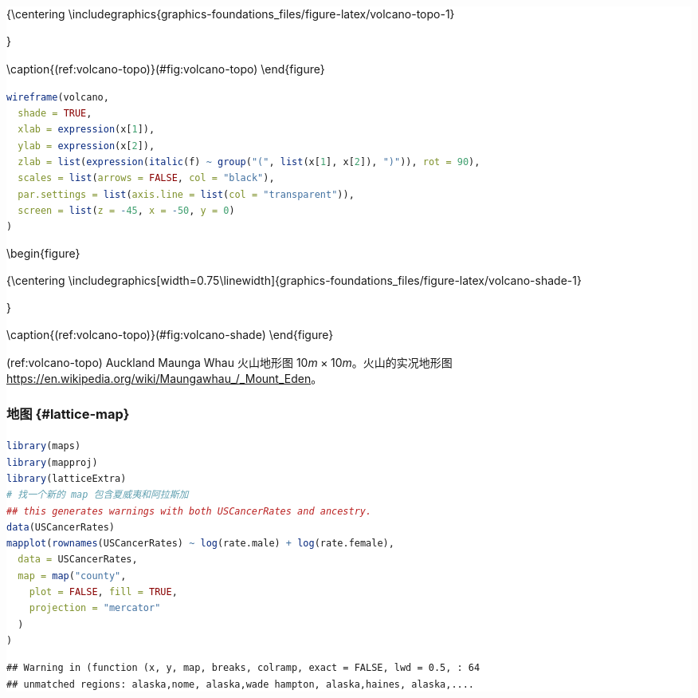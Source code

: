 {\centering \includegraphics{graphics-foundations_files/figure-latex/volcano-topo-1} 

}

\caption{(ref:volcano-topo)}(\#fig:volcano-topo)
\end{figure}


```r
wireframe(volcano,
  shade = TRUE,
  xlab = expression(x[1]),
  ylab = expression(x[2]),
  zlab = list(expression(italic(f) ~ group("(", list(x[1], x[2]), ")")), rot = 90),
  scales = list(arrows = FALSE, col = "black"),
  par.settings = list(axis.line = list(col = "transparent")),
  screen = list(z = -45, x = -50, y = 0)
)
```

\begin{figure}

{\centering \includegraphics[width=0.75\linewidth]{graphics-foundations_files/figure-latex/volcano-shade-1} 

}

\caption{(ref:volcano-topo)}(\#fig:volcano-shade)
\end{figure}

(ref:volcano-topo) Auckland Maunga Whau 火山地形图 $10m\times 10m$。火山的实况地形图 <https://en.wikipedia.org/wiki/Maungawhau_/_Mount_Eden>。


### 地图 {#lattice-map}


```r
library(maps)
library(mapproj)
library(latticeExtra)
# 找一个新的 map 包含夏威夷和阿拉斯加
## this generates warnings with both USCancerRates and ancestry.
data(USCancerRates)
mapplot(rownames(USCancerRates) ~ log(rate.male) + log(rate.female),
  data = USCancerRates,
  map = map("county",
    plot = FALSE, fill = TRUE,
    projection = "mercator"
  )
)
```

```
## Warning in (function (x, y, map, breaks, colramp, exact = FALSE, lwd = 0.5, : 64
## unmatched regions: alaska,nome, alaska,wade hampton, alaska,haines, alaska,....
```


[unicode-tab]: https://www.ssec.wisc.edu/~tomw/java/unicode.html
[visualize-distributions]: https://www.displayr.com/using-heatmap-coloring-density-plot-using-r-visualize-distributions/
[^lattice-2001]:  Paul 在 DSC 2001 大会上的幻灯片 见<https://www.stat.auckland.ac.nz/~paul/Talks/dsc2001.pdf>